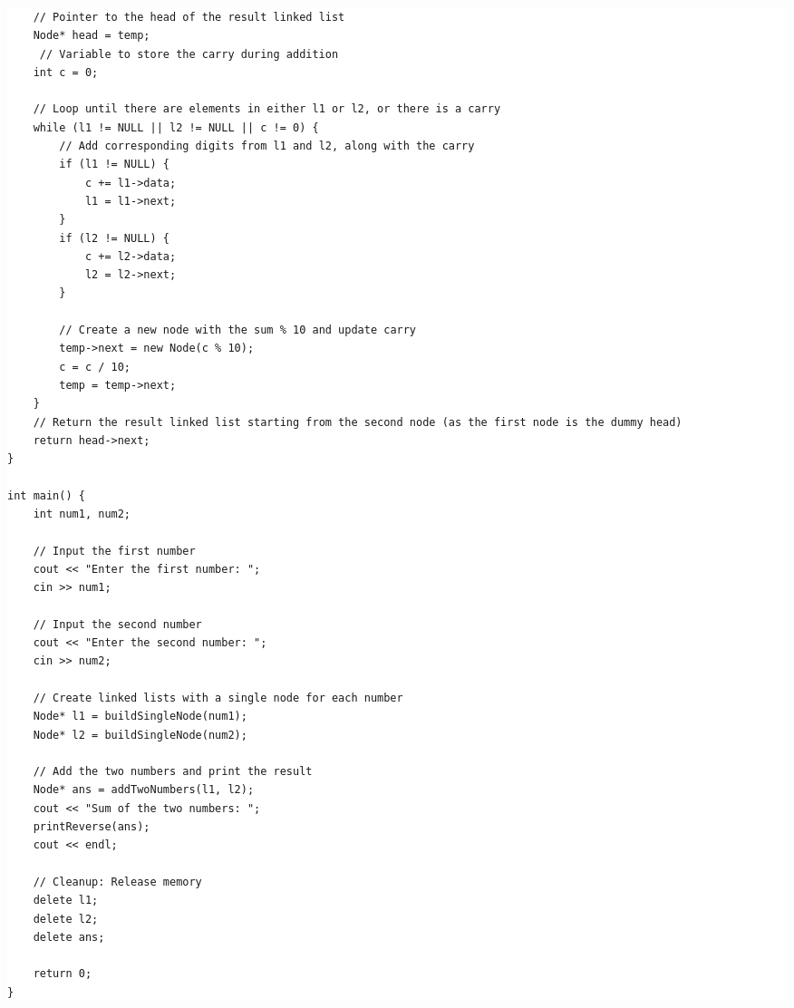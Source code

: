 ```
    // Pointer to the head of the result linked list
    Node* head = temp;
     // Variable to store the carry during addition
    int c = 0;

    // Loop until there are elements in either l1 or l2, or there is a carry
    while (l1 != NULL || l2 != NULL || c != 0) {
        // Add corresponding digits from l1 and l2, along with the carry
        if (l1 != NULL) {
            c += l1->data;
            l1 = l1->next;
        }
        if (l2 != NULL) {
            c += l2->data;
            l2 = l2->next;
        }

        // Create a new node with the sum % 10 and update carry
        temp->next = new Node(c % 10);
        c = c / 10;
        temp = temp->next;
    }
    // Return the result linked list starting from the second node (as the first node is the dummy head)
    return head->next;
}

int main() {
    int num1, num2;

    // Input the first number
    cout << "Enter the first number: ";
    cin >> num1;

    // Input the second number
    cout << "Enter the second number: ";
    cin >> num2;

    // Create linked lists with a single node for each number
    Node* l1 = buildSingleNode(num1);
    Node* l2 = buildSingleNode(num2);

    // Add the two numbers and print the result
    Node* ans = addTwoNumbers(l1, l2);
    cout << "Sum of the two numbers: ";
    printReverse(ans);
    cout << endl;

    // Cleanup: Release memory
    delete l1;
    delete l2;
    delete ans;

    return 0;
}
```
